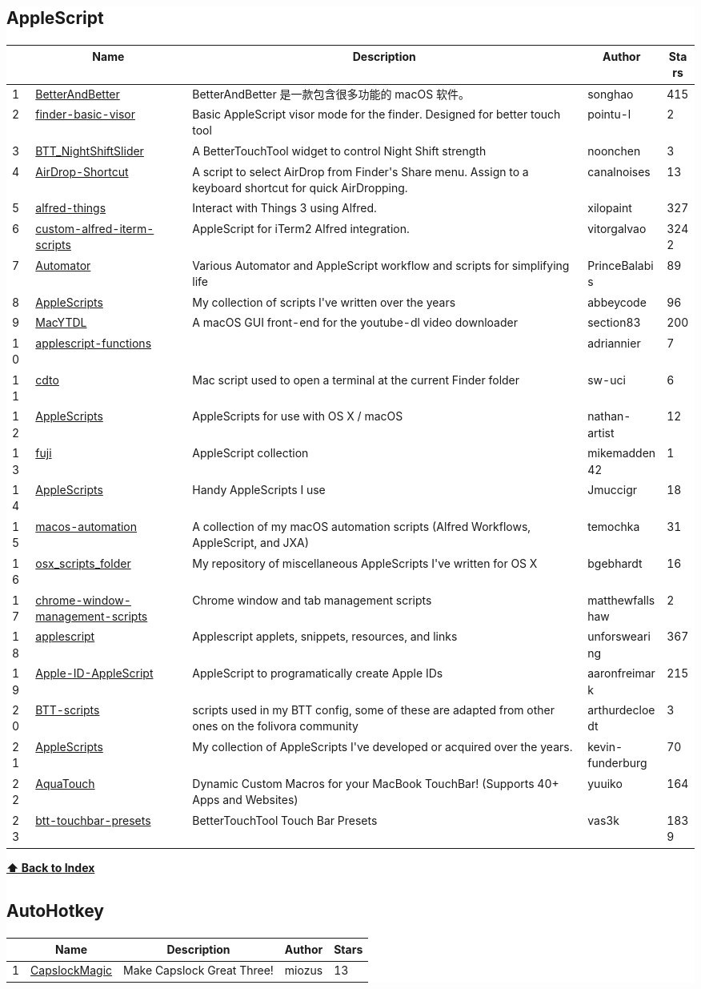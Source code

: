 ## AppleScript
|  | Name 	|  Description 	| Author  	|  Stars 	|
|---	|---	|---	|---	|---	|
| 1 |  [BetterAndBetter](https://github.com/songhao/BetterAndBetter) | BetterAndBetter 是一款包含很多功能的 macOS 软件。 | songhao | 415 |
| 2 |  [finder-basic-visor](https://github.com/pointu-l/finder-basic-visor) | Basic AppleScript visor mode for the finder. Designed for better touch tool | pointu-l | 2 |
| 3 |  [BTT_NightShiftSlider](https://github.com/noonchen/BTT_NightShiftSlider) | A BetterTouchTool widget to control Night Shift strength | noonchen | 3 |
| 4 |  [AirDrop-Shortcut](https://github.com/canalnoises/AirDrop-Shortcut) | A script to select AirDrop from Finder&#39;s Share menu. Assign to a keyboard shortcut for quick AirDropping. | canalnoises | 13 |
| 5 |  [alfred-things](https://github.com/xilopaint/alfred-things) | Interact with Things 3 using Alfred. | xilopaint | 327 |
| 6 |  [custom-alfred-iterm-scripts](https://github.com/vitorgalvao/custom-alfred-iterm-scripts) | AppleScript for iTerm2 Alfred integration. | vitorgalvao | 3242 |
| 7 |  [Automator](https://github.com/PrinceBalabis/Automator) | Various Automator and AppleScript workflow and scripts for simplifying life | PrinceBalabis | 89 |
| 8 |  [AppleScripts](https://github.com/abbeycode/AppleScripts) | My collection of scripts I&#39;ve written over the years | abbeycode | 96 |
| 9 |  [MacYTDL](https://github.com/section83/MacYTDL) | A macOS GUI front-end for the youtube-dl video downloader | section83 | 200 |
| 10 |  [applescript-functions](https://github.com/adriannier/applescript-functions) |  | adriannier | 7 |
| 11 |  [cdto](https://github.com/sw-uci/cdto) | Mac script used to open a terminal at the current Finder folder | sw-uci | 6 |
| 12 |  [AppleScripts](https://github.com/nathan-artist/AppleScripts) | AppleScripts for use with OS X / macOS | nathan-artist | 12 |
| 13 |  [fuji](https://github.com/mikemadden42/fuji) | AppleScript collection | mikemadden42 | 1 |
| 14 |  [AppleScripts](https://github.com/Jmuccigr/AppleScripts) | Handy AppleScripts I use | Jmuccigr | 18 |
| 15 |  [macos-automation](https://github.com/temochka/macos-automation) | A collection of my macOS automation scripts (Alfred Workflows, AppleScript, and JXA) | temochka | 31 |
| 16 |  [osx_scripts_folder](https://github.com/bgebhardt/osx_scripts_folder) | My repository of miscellaneous AppleScripts I&#39;ve written for OS X | bgebhardt | 16 |
| 17 |  [chrome-window-management-scripts](https://github.com/matthewfallshaw/chrome-window-management-scripts) | Chrome window and tab management scripts | matthewfallshaw | 2 |
| 18 |  [applescript](https://github.com/unforswearing/applescript) | Applescript applets, snippets, resources, and links | unforswearing | 367 |
| 19 |  [Apple-ID-AppleScript](https://github.com/aaronfreimark/Apple-ID-AppleScript) | AppleScript to programatically create Apple IDs | aaronfreimark | 215 |
| 20 |  [BTT-scripts](https://github.com/arthurdecloedt/BTT-scripts) | scripts used in my BTT config, some of these are adapted from other ones on the folivora community | arthurdecloedt | 3 |
| 21 |  [AppleScripts](https://github.com/kevin-funderburg/AppleScripts) | My collection of AppleScripts I&#39;ve developed or acquired over the years. | kevin-funderburg | 70 |
| 22 |  [AquaTouch](https://github.com/yuuiko/AquaTouch) | Dynamic Custom Macros for your MacBook TouchBar! (Supports 40+ Apps and Websites) | yuuiko | 164 |
| 23 |  [btt-touchbar-presets](https://github.com/vas3k/btt-touchbar-presets) | BetterTouchTool Touch Bar Presets | vas3k | 1839 |

**[⬆ Back to Index](#-contents)**

## AutoHotkey
|  | Name 	|  Description 	| Author  	|  Stars 	|
|---	|---	|---	|---	|---	|
| 1 |  [CapslockMagic](https://github.com/miozus/CapslockMagic) | Make Capslock Great Three! | miozus | 13 |
